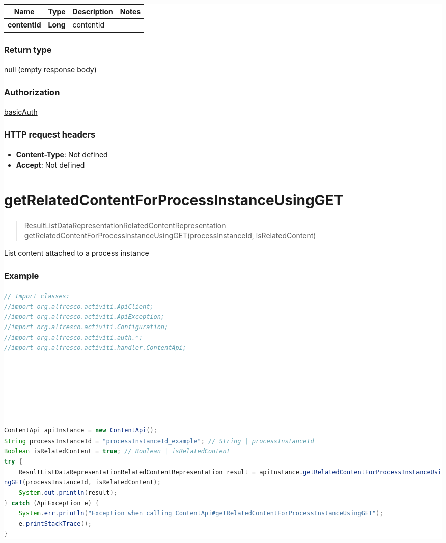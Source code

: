 Name | Type | Description  | Notes
------------- | ------------- | ------------- | -------------
 **contentId** | **Long**| contentId |

### Return type

null (empty response body)

### Authorization

[basicAuth](../README.md#basicAuth)

### HTTP request headers

 - **Content-Type**: Not defined
 - **Accept**: Not defined

<a name="getRelatedContentForProcessInstanceUsingGET"></a>
# **getRelatedContentForProcessInstanceUsingGET**
> ResultListDataRepresentationRelatedContentRepresentation getRelatedContentForProcessInstanceUsingGET(processInstanceId, isRelatedContent)

List content attached to a process instance

### Example
```java
// Import classes:
//import org.alfresco.activiti.ApiClient;
//import org.alfresco.activiti.ApiException;
//import org.alfresco.activiti.Configuration;
//import org.alfresco.activiti.auth.*;
//import org.alfresco.activiti.handler.ContentApi;







ContentApi apiInstance = new ContentApi();
String processInstanceId = "processInstanceId_example"; // String | processInstanceId
Boolean isRelatedContent = true; // Boolean | isRelatedContent
try {
    ResultListDataRepresentationRelatedContentRepresentation result = apiInstance.getRelatedContentForProcessInstanceUsingGET(processInstanceId, isRelatedContent);
    System.out.println(result);
} catch (ApiException e) {
    System.err.println("Exception when calling ContentApi#getRelatedContentForProcessInstanceUsingGET");
    e.printStackTrace();
}
```
